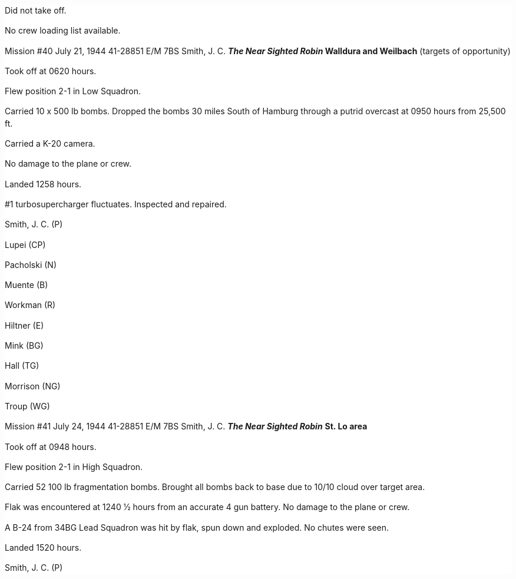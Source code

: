 Did not take off.

No crew loading list available.

Mission #40 July 21, 1944 41-28851 E/M 7BS Smith, J. C. ***The
Near Sighted Robin* Walldura
and Weilbach** (targets of opportunity)

Took off at 0620 hours.

Flew position 2-1 in Low Squadron.

Carried 10 x 500 lb bombs. Dropped the bombs 30 miles South
of Hamburg through a putrid overcast at 0950 hours from 25,500 ft.

Carried a K-20 camera.

No damage to the plane or crew.

Landed 1258 hours.

#1 turbosupercharger fluctuates. Inspected and repaired.

Smith, J. C. (P)

Lupei (CP)

Pacholski (N)

Muente (B)

Workman (R)

Hiltner (E)

Mink (BG)

Hall (TG)

Morrison (NG)

Troup (WG)

Mission #41 July 24, 1944 41-28851 E/M 7BS Smith, J. C. ***The
Near Sighted Robin*** 
**St. Lo area**

Took off at 0948 hours.

Flew position 2-1 in High Squadron.

Carried 52 100 lb fragmentation bombs. Brought all bombs
back to base due to 10/10 cloud over target area.

Flak was encountered at 1240 1⁄2 hours from an accurate 4 gun
battery. No damage to the plane or crew.

A B-24 from 34BG Lead Squadron was hit by flak, spun down
and exploded. No chutes were seen.

Landed 1520 hours.

Smith, J. C. (P)
